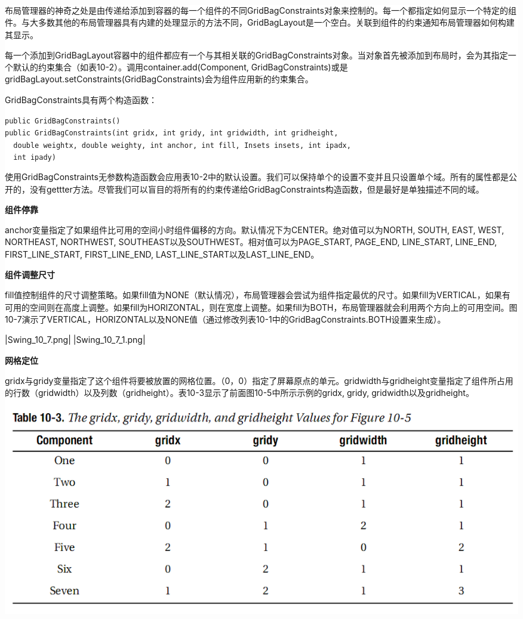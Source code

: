 布局管理器的神奇之处是由传递给添加到容器的每一个组件的不同GridBagConstraints对象来控制的。每一个都指定如何显示一个特定的组件。与大多数其他的布局管理器具有内建的处理显示的方法不同，GridBagLayout是一个空白。关联到组件的约束通知布局管理器如何构建其显示。

每一个添加到GridBagLayout容器中的组件都应有一个与其相关联的GridBagConstraints对象。当对象首先被添加到布局时，会为其指定一个默认的约束集合（如表10-2）。调用container.add(Component,
GridBagConstraints)或是gridBagLayout.setConstraints(GridBagConstraints)会为组件应用新的约束集合。

GridBagConstraints具有两个构造函数：

``` {.sourceCode .java}
public GridBagConstraints()
public GridBagConstraints(int gridx, int gridy, int gridwidth, int gridheight,
  double weightx, double weighty, int anchor, int fill, Insets insets, int ipadx,
  int ipady)
```

使用GridBagConstraints无参数构造函数会应用表10-2中的默认设置。我们可以保持单个的设置不变并且只设置单个域。所有的属性都是公开的，没有gettter方法。尽管我们可以盲目的将所有的约束传递给GridBagConstraints构造函数，但是最好是单独描述不同的域。

**组件停靠**

anchor变量指定了如果组件比可用的空间小时组件偏移的方向。默认情况下为CENTER。绝对值可以为NORTH,
SOUTH, EAST, WEST, NORTHEAST, NORTHWEST,
SOUTHEAST以及SOUTHWEST。相对值可以为PAGE\_START, PAGE\_END, LINE\_START,
LINE\_END, FIRST\_LINE\_START, FIRST\_LINE\_END,
LAST\_LINE\_START以及LAST\_LINE\_END。

**组件调整尺寸**

fill值控制组件的尺寸调整策略。如果fill值为NONE（默认情况），布局管理器会尝试为组件指定最优的尺寸。如果fill为VERTICAL，如果有可用的空间则在高度上调整。如果fill为HORIZONTAL，则在宽度上调整。如果fill为BOTH，布局管理器就会利用两个方向上的可用空间。图10-7演示了VERTICAL，HORIZONTAL以及NONE值（通过修改列表10-1中的GridBagConstraints.BOTH设置来生成）。

|Swing\_10\_7.png| |Swing\_10\_7\_1.png|

**网格定位**

gridx与gridy变量指定了这个组件将要被放置的网格位置。（0，0）指定了屏幕原点的单元。gridwidth与gridheight变量指定了组件所占用的行数（gridwidth）以及列数（gridheight）。表10-3显示了前面图10-5中所示示例的gridx,
gridy, gridwidth以及gridheight。

![Swing\_table\_10\_3.png](images/Swing_table_10_3.png)
